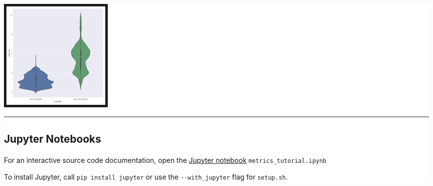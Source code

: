   <a href="evo/doc/res_violin.png" target="_blank"><img src="evo/doc/res_violin.png" alt="evo" height="200" border="5" /></a>
  </center>

---

## Jupyter Notebooks

For an interactive source code documentation, open the [Jupyter notebook](http://jupyter.readthedocs.io/en/latest/install.html) `metrics_tutorial.ipynb`

To install Jupyter, call `pip install jupyter` or use the `--with_jupyter` flag for `setup.sh`.
